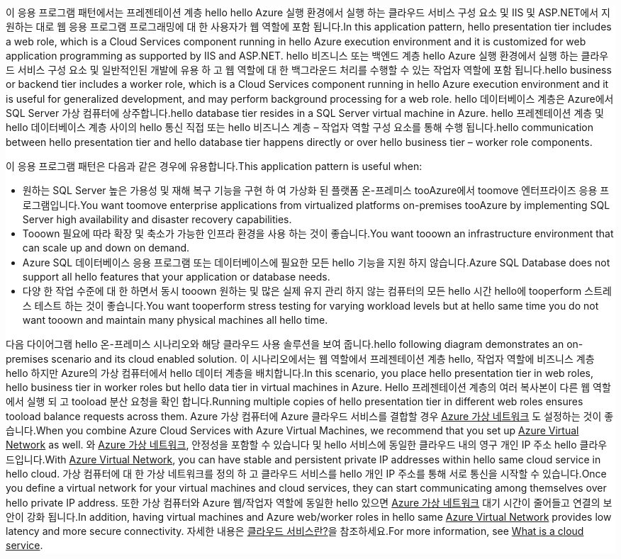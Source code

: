 <span data-ttu-id="63a54-279">이 응용 프로그램 패턴에서는 프레젠테이션 계층 hello hello Azure 실행 환경에서 실행 하는 클라우드 서비스 구성 요소 및 IIS 및 ASP.NET에서 지 원하는 대로 웹 응용 프로그램 프로그래밍에 대 한 사용자가 웹 역할에 포함 됩니다.</span><span class="sxs-lookup"><span data-stu-id="63a54-279">In this application pattern, hello presentation tier includes a web role, which is a Cloud Services component running in hello Azure execution environment and it is customized for web application programming as supported by IIS and ASP.NET.</span></span> <span data-ttu-id="63a54-280">hello 비즈니스 또는 백엔드 계층 hello Azure 실행 환경에서 실행 하는 클라우드 서비스 구성 요소 및 일반적인된 개발에 유용 하 고 웹 역할에 대 한 백그라운드 처리를 수행할 수 있는 작업자 역할에 포함 됩니다.</span><span class="sxs-lookup"><span data-stu-id="63a54-280">hello business or backend tier includes a worker role, which is a Cloud Services component running in hello Azure execution environment and it is useful for generalized development, and may perform background processing for a web role.</span></span> <span data-ttu-id="63a54-281">hello 데이터베이스 계층은 Azure에서 SQL Server 가상 컴퓨터에 상주합니다.</span><span class="sxs-lookup"><span data-stu-id="63a54-281">hello database tier resides in a SQL Server virtual machine in Azure.</span></span> <span data-ttu-id="63a54-282">hello 프레젠테이션 계층 및 hello 데이터베이스 계층 사이의 hello 통신 직접 또는 hello 비즈니스 계층 – 작업자 역할 구성 요소를 통해 수행 됩니다.</span><span class="sxs-lookup"><span data-stu-id="63a54-282">hello communication between hello presentation tier and hello database tier happens directly or over hello business tier – worker role components.</span></span>

<span data-ttu-id="63a54-283">이 응용 프로그램 패턴은 다음과 같은 경우에 유용합니다.</span><span class="sxs-lookup"><span data-stu-id="63a54-283">This application pattern is useful when:</span></span>

* <span data-ttu-id="63a54-284">원하는 SQL Server 높은 가용성 및 재해 복구 기능을 구현 하 여 가상화 된 플랫폼 온-프레미스 tooAzure에서 toomove 엔터프라이즈 응용 프로그램입니다.</span><span class="sxs-lookup"><span data-stu-id="63a54-284">You want toomove enterprise applications from virtualized platforms on-premises tooAzure by implementing SQL Server high availability and disaster recovery capabilities.</span></span>
* <span data-ttu-id="63a54-285">Tooown 필요에 따라 확장 및 축소가 가능한 인프라 환경을 사용 하는 것이 좋습니다.</span><span class="sxs-lookup"><span data-stu-id="63a54-285">You want tooown an infrastructure environment that can scale up and down on demand.</span></span>
* <span data-ttu-id="63a54-286">Azure SQL 데이터베이스 응용 프로그램 또는 데이터베이스에 필요한 모든 hello 기능을 지원 하지 않습니다.</span><span class="sxs-lookup"><span data-stu-id="63a54-286">Azure SQL Database does not support all hello features that your application or database needs.</span></span>
* <span data-ttu-id="63a54-287">다양 한 작업 수준에 대 한 하면서 동시 tooown 원하는 및 많은 실제 유지 관리 하지 않는 컴퓨터의 모든 hello 시간 hello에 tooperform 스트레스 테스트 하는 것이 좋습니다.</span><span class="sxs-lookup"><span data-stu-id="63a54-287">You want tooperform stress testing for varying workload levels but at hello same time you do not want tooown and maintain many physical machines all hello time.</span></span>

<span data-ttu-id="63a54-288">다음 다이어그램 hello 온-프레미스 시나리오와 해당 클라우드 사용 솔루션을 보여 줍니다.</span><span class="sxs-lookup"><span data-stu-id="63a54-288">hello following diagram demonstrates an on-premises scenario and its cloud enabled solution.</span></span> <span data-ttu-id="63a54-289">이 시나리오에서는 웹 역할에서 프레젠테이션 계층 hello, 작업자 역할에 비즈니스 계층 hello 하지만 Azure의 가상 컴퓨터에서 hello 데이터 계층을 배치합니다.</span><span class="sxs-lookup"><span data-stu-id="63a54-289">In this scenario, you place hello presentation tier in web roles, hello business tier in worker roles but hello data tier in virtual machines in Azure.</span></span> <span data-ttu-id="63a54-290">Hello 프레젠테이션 계층의 여러 복사본이 다른 웹 역할에서 실행 되 고 tooload 분산 요청을 확인 합니다.</span><span class="sxs-lookup"><span data-stu-id="63a54-290">Running multiple copies of hello presentation tier in different web roles ensures tooload balance requests across them.</span></span> <span data-ttu-id="63a54-291">Azure 가상 컴퓨터에 Azure 클라우드 서비스를 결합할 경우 [Azure 가상 네트워크](../../../virtual-network/virtual-networks-overview.md) 도 설정하는 것이 좋습니다.</span><span class="sxs-lookup"><span data-stu-id="63a54-291">When you combine Azure Cloud Services with Azure Virtual Machines, we recommend that you set up [Azure Virtual Network](../../../virtual-network/virtual-networks-overview.md) as well.</span></span> <span data-ttu-id="63a54-292">와 [Azure 가상 네트워크](../../../virtual-network/virtual-networks-overview.md), 안정성을 포함할 수 있습니다 및 hello 서비스에 동일한 클라우드 내의 영구 개인 IP 주소 hello 클라우드입니다.</span><span class="sxs-lookup"><span data-stu-id="63a54-292">With [Azure Virtual Network](../../../virtual-network/virtual-networks-overview.md), you can have stable and persistent private IP addresses within hello same cloud service in hello cloud.</span></span> <span data-ttu-id="63a54-293">가상 컴퓨터에 대 한 가상 네트워크를 정의 하 고 클라우드 서비스를 hello 개인 IP 주소를 통해 서로 통신을 시작할 수 있습니다.</span><span class="sxs-lookup"><span data-stu-id="63a54-293">Once you define a virtual network for your virtual machines and cloud services, they can start communicating among themselves over hello private IP address.</span></span> <span data-ttu-id="63a54-294">또한 가상 컴퓨터와 Azure 웹/작업자 역할에 동일한 hello 있으면 [Azure 가상 네트워크](../../../virtual-network/virtual-networks-overview.md) 대기 시간이 줄어들고 연결의 보안이 강화 됩니다.</span><span class="sxs-lookup"><span data-stu-id="63a54-294">In addition, having virtual machines and Azure web/worker roles in hello same [Azure Virtual Network](../../../virtual-network/virtual-networks-overview.md) provides low latency and more secure connectivity.</span></span> <span data-ttu-id="63a54-295">자세한 내용은 [클라우드 서비스란?](../../../cloud-services/cloud-services-choose-me.md)을 참조하세요.</span><span class="sxs-lookup"><span data-stu-id="63a54-295">For more information, see [What is a cloud service](../../../cloud-services/cloud-services-choose-me.md).</span></span>

